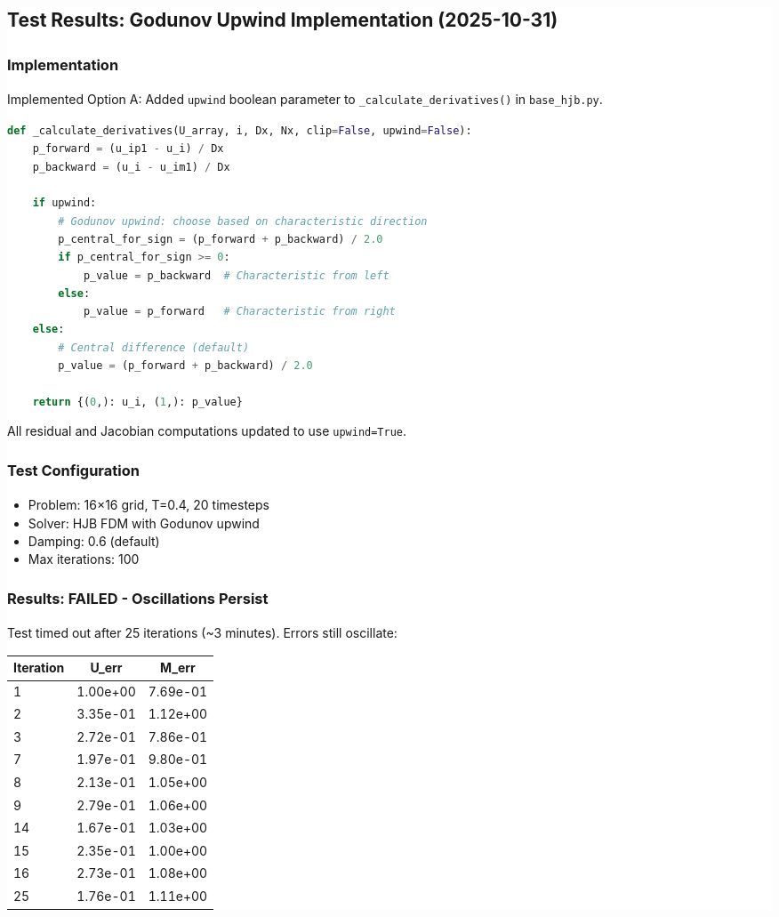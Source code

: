 
## Test Results: Godunov Upwind Implementation (2025-10-31)

### Implementation

Implemented Option A: Added `upwind` boolean parameter to `_calculate_derivatives()` in `base_hjb.py`.

```python
def _calculate_derivatives(U_array, i, Dx, Nx, clip=False, upwind=False):
    p_forward = (u_ip1 - u_i) / Dx
    p_backward = (u_i - u_im1) / Dx

    if upwind:
        # Godunov upwind: choose based on characteristic direction
        p_central_for_sign = (p_forward + p_backward) / 2.0
        if p_central_for_sign >= 0:
            p_value = p_backward  # Characteristic from left
        else:
            p_value = p_forward   # Characteristic from right
    else:
        # Central difference (default)
        p_value = (p_forward + p_backward) / 2.0

    return {(0,): u_i, (1,): p_value}
```

All residual and Jacobian computations updated to use `upwind=True`.

### Test Configuration

- Problem: 16×16 grid, T=0.4, 20 timesteps
- Solver: HJB FDM with Godunov upwind
- Damping: 0.6 (default)
- Max iterations: 100

### Results: **FAILED - Oscillations Persist**

Test timed out after 25 iterations (~3 minutes). Errors still oscillate:

| Iteration | U_err | M_err |
|-----------|-------|-------|
| 1 | 1.00e+00 | 7.69e-01 |
| 2 | 3.35e-01 | 1.12e+00 |
| 3 | 2.72e-01 | 7.86e-01 |
| 7 | 1.97e-01 | 9.80e-01 |
| 8 | 2.13e-01 | 1.05e+00 |
| 9 | 2.79e-01 | 1.06e+00 |
| 14 | 1.67e-01 | 1.03e+00 |
| 15 | 2.35e-01 | 1.00e+00 |
| 16 | 2.73e-01 | 1.08e+00 |
| 25 | 1.76e-01 | 1.11e+00 |
